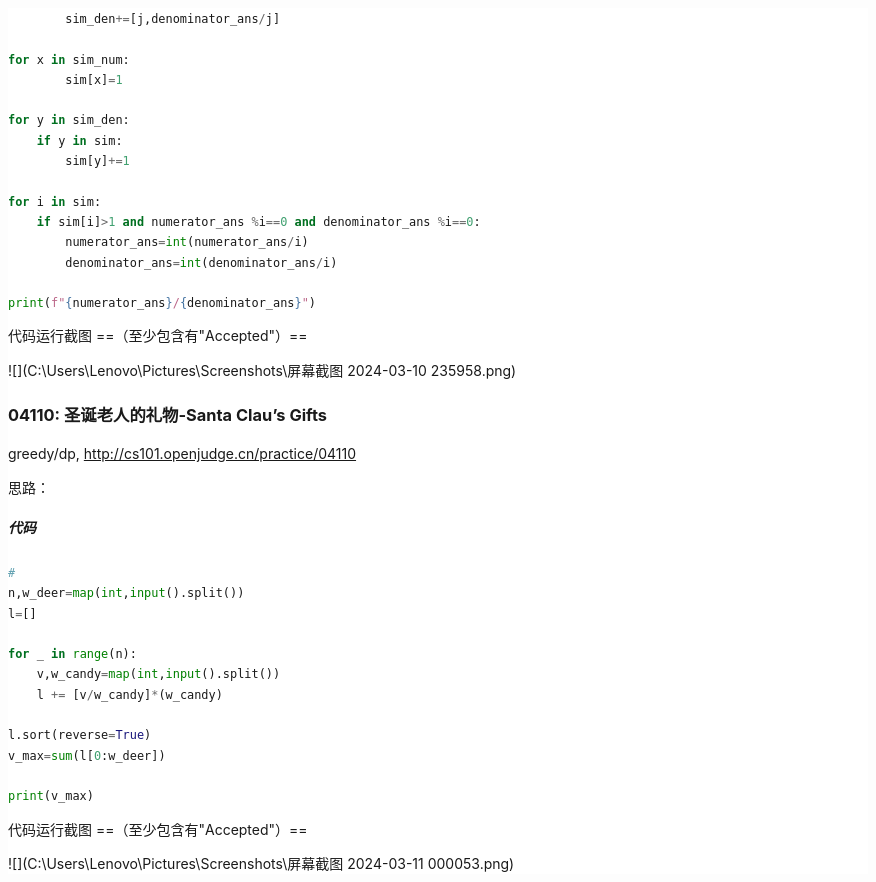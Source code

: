 ```python
        sim_den+=[j,denominator_ans/j]
        
for x in sim_num:
        sim[x]=1

for y in sim_den:
    if y in sim:
        sim[y]+=1

for i in sim:
    if sim[i]>1 and numerator_ans %i==0 and denominator_ans %i==0:
        numerator_ans=int(numerator_ans/i)
        denominator_ans=int(denominator_ans/i)

print(f"{numerator_ans}/{denominator_ans}")
```



代码运行截图 ==（至少包含有"Accepted"）==

![](C:\Users\Lenovo\Pictures\Screenshots\屏幕截图 2024-03-10 235958.png)



### 04110: 圣诞老人的礼物-Santa Clau’s Gifts

greedy/dp, http://cs101.openjudge.cn/practice/04110



思路：



##### 代码

```python
# 
n,w_deer=map(int,input().split())
l=[]

for _ in range(n):
    v,w_candy=map(int,input().split())
    l += [v/w_candy]*(w_candy)
    
l.sort(reverse=True)
v_max=sum(l[0:w_deer])
    
print(v_max)
```



代码运行截图 ==（至少包含有"Accepted"）==

![](C:\Users\Lenovo\Pictures\Screenshots\屏幕截图 2024-03-11 000053.png)
